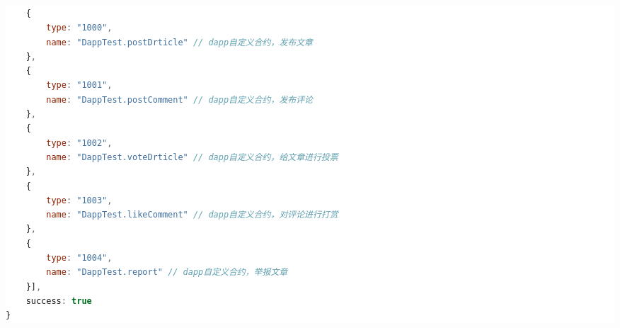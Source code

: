 ```js   
	{    
		type: "1000",    
		name: "DappTest.postDrticle" // dapp自定义合约，发布文章   
	},    
	{    
		type: "1001",    
		name: "DappTest.postComment" // dapp自定义合约，发布评论       
	},    
	{    
		type: "1002",    
		name: "DappTest.voteDrticle" // dapp自定义合约，给文章进行投票       
	},    
	{    
		type: "1003",    
		name: "DappTest.likeComment" // dapp自定义合约，对评论进行打赏       
	},    
	{    
		type: "1004",    
		name: "DappTest.report" // dapp自定义合约，举报文章      
	}],    
	success: true    
}     
```


